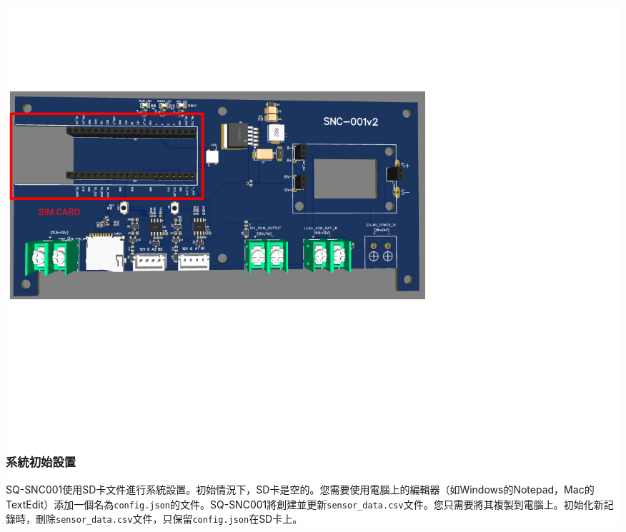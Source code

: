 ![連接示意圖](./sim_card.png?raw=true)

### 系統初始設置

SQ-SNC001使用SD卡文件進行系統設置。初始情況下，SD卡是空的。您需要使用電腦上的編輯器（如Windows的Notepad，Mac的TextEdit）添加一個名為`config.json`的文件。SQ-SNC001將創建並更新`sensor_data.csv`文件。您只需要將其複製到電腦上。初始化新記錄時，刪除`sensor_data.csv`文件，只保留`config.json`在SD卡上。
